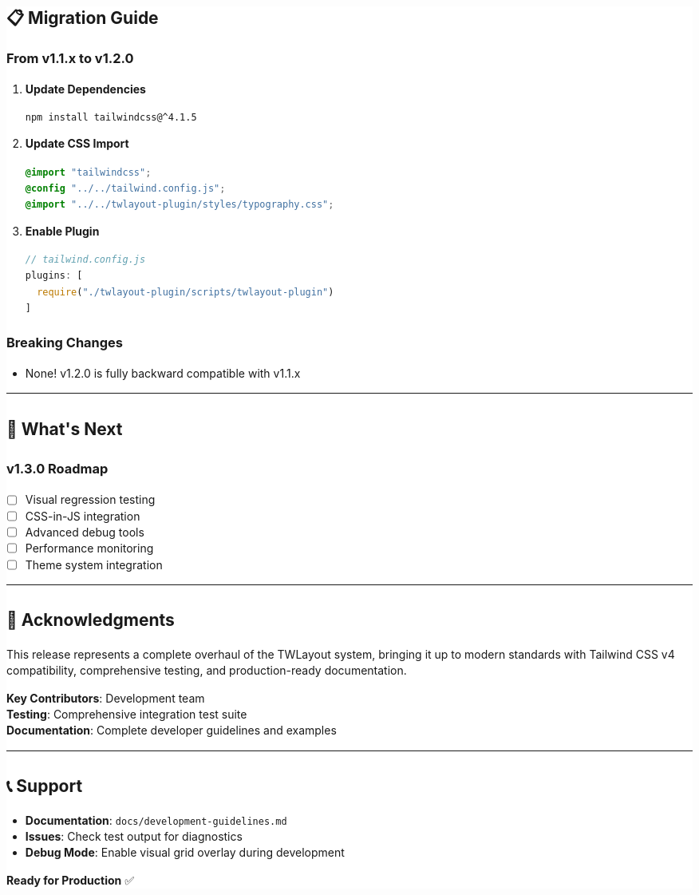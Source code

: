
## 📋 Migration Guide

### From v1.1.x to v1.2.0

1. **Update Dependencies**
   ```bash
   npm install tailwindcss@^4.1.5
   ```

2. **Update CSS Import**
   ```css
   @import "tailwindcss";
   @config "../../tailwind.config.js";
   @import "../../twlayout-plugin/styles/typography.css";
   ```

3. **Enable Plugin**
   ```js
   // tailwind.config.js
   plugins: [
     require("./twlayout-plugin/scripts/twlayout-plugin")
   ]
   ```

### Breaking Changes
- None! v1.2.0 is fully backward compatible with v1.1.x

---

## 🔮 What's Next

### v1.3.0 Roadmap
- [ ] Visual regression testing
- [ ] CSS-in-JS integration
- [ ] Advanced debug tools
- [ ] Performance monitoring
- [ ] Theme system integration

---

## 🙏 Acknowledgments

This release represents a complete overhaul of the TWLayout system, bringing it up to modern standards with Tailwind CSS v4 compatibility, comprehensive testing, and production-ready documentation.

**Key Contributors**: Development team  
**Testing**: Comprehensive integration test suite  
**Documentation**: Complete developer guidelines and examples

---

## 📞 Support

- **Documentation**: `docs/development-guidelines.md`
- **Issues**: Check test output for diagnostics
- **Debug Mode**: Enable visual grid overlay during development

**Ready for Production** ✅ 